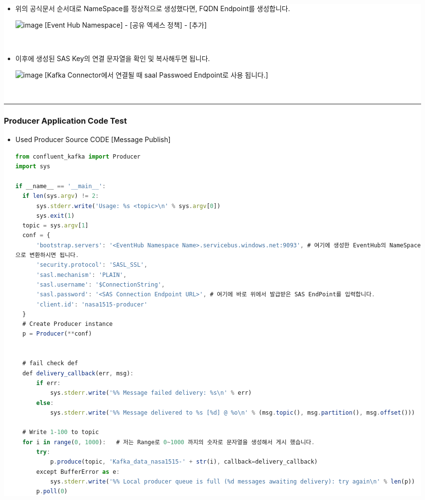 * 위의 공식문서 순서대로 NameSpace를 정상적으로 생성했다면, FQDN Endpoint를 생성합니다.  

  ![image](https://user-images.githubusercontent.com/69498804/167967135-ca1c2c53-68ad-435f-9179-a7b423af0c82.png)
  [Event Hub Namespace] - [공유 엑세스 정책] - [추가]

<br/>

* 이후에 생성된 SAS Key의 연결 문자열을 확인 및 복사해두면 됩니다.  

  ![image](https://user-images.githubusercontent.com/69498804/167967340-1614f477-1bee-4a9f-86ae-ecf7f9e1a4b8.png)
  [Kafka Connector에서 연결될 때 saal Passwoed Endpoint로 사용 됩니다.]

<br/>

---

### Producer Application Code Test

* Used Producer Source CODE [Message Publish]

    ```js
    from confluent_kafka import Producer
    import sys

    if __name__ == '__main__':
      if len(sys.argv) != 2:
          sys.stderr.write('Usage: %s <topic>\n' % sys.argv[0])
          sys.exit(1)
      topic = sys.argv[1]
      conf = {
          'bootstrap.servers': '<EventHub Namespace Name>.servicebus.windows.net:9093', # 여기에 생성한 EventHub의 NameSpace으로 변환하시면 됩니다.
          'security.protocol': 'SASL_SSL',
          'sasl.mechanism': 'PLAIN',
          'sasl.username': '$ConnectionString',
          'sasl.password': '<SAS Connection Endpoint URL>', # 여기에 바로 위에서 발급받은 SAS EndPoint를 입력합니다.
          'client.id': 'nasa1515-producer'
      }
      # Create Producer instance
      p = Producer(**conf)


      # fail check def
      def delivery_callback(err, msg):
          if err:
              sys.stderr.write('%% Message failed delivery: %s\n' % err)
          else:
              sys.stderr.write('%% Message delivered to %s [%d] @ %o\n' % (msg.topic(), msg.partition(), msg.offset()))

      # Write 1-100 to topic
      for i in range(0, 1000):   # 저는 Range로 0~1000 까지의 숫자로 문자열을 생성해서 게시 했습니다.
          try:
              p.produce(topic, 'Kafka_data_nasa1515-' + str(i), callback=delivery_callback)
          except BufferError as e:
              sys.stderr.write('%% Local producer queue is full (%d messages awaiting delivery): try again\n' % len(p))
          p.poll(0)
